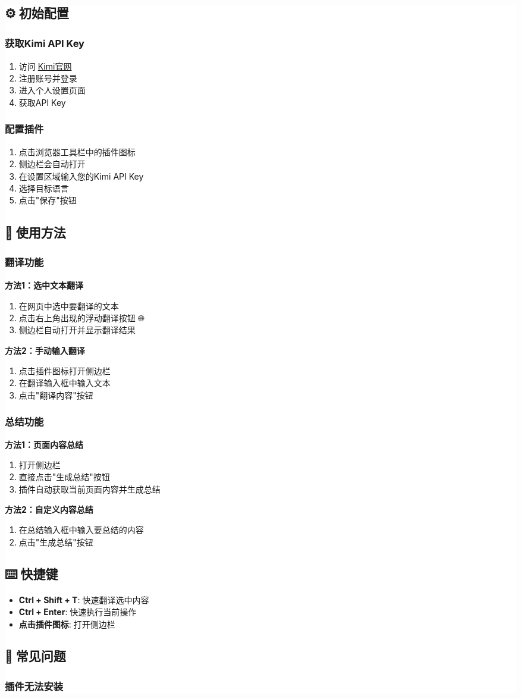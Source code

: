 ## ⚙️ 初始配置

### 获取Kimi API Key

1. 访问 [Kimi官网](https://kimi.moonshot.cn/)
2. 注册账号并登录
3. 进入个人设置页面
4. 获取API Key

### 配置插件

1. 点击浏览器工具栏中的插件图标
2. 侧边栏会自动打开
3. 在设置区域输入您的Kimi API Key
4. 选择目标语言
5. 点击"保存"按钮

## 🎯 使用方法

### 翻译功能

**方法1：选中文本翻译**
1. 在网页中选中要翻译的文本
2. 点击右上角出现的浮动翻译按钮 🌐
3. 侧边栏自动打开并显示翻译结果

**方法2：手动输入翻译**
1. 点击插件图标打开侧边栏
2. 在翻译输入框中输入文本
3. 点击"翻译内容"按钮

### 总结功能

**方法1：页面内容总结**
1. 打开侧边栏
2. 直接点击"生成总结"按钮
3. 插件自动获取当前页面内容并生成总结

**方法2：自定义内容总结**
1. 在总结输入框中输入要总结的内容
2. 点击"生成总结"按钮

## ⌨️ 快捷键

- **Ctrl + Shift + T**: 快速翻译选中内容
- **Ctrl + Enter**: 快速执行当前操作
- **点击插件图标**: 打开侧边栏

## 🐛 常见问题

### 插件无法安装
